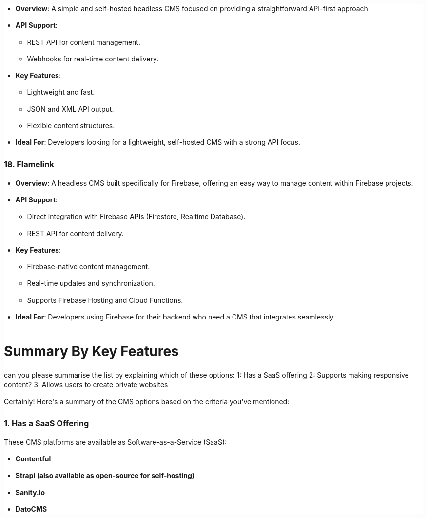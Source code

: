 *   **Overview**: A simple and self-hosted headless CMS focused on providing a straightforward API-first approach.
    
*   **API Support**:
    
    *   REST API for content management.
        
    *   Webhooks for real-time content delivery.
        
*   **Key Features**:
    
    *   Lightweight and fast.
        
    *   JSON and XML API output.
        
    *   Flexible content structures.
        
*   **Ideal For**: Developers looking for a lightweight, self-hosted CMS with a strong API focus.
    

### 18\. **Flamelink**

*   **Overview**: A headless CMS built specifically for Firebase, offering an easy way to manage content within Firebase projects.
    
*   **API Support**:
    
    *   Direct integration with Firebase APIs (Firestore, Realtime Database).
        
    *   REST API for content delivery.
        
*   **Key Features**:
    
    *   Firebase-native content management.
        
    *   Real-time updates and synchronization.
        
    *   Supports Firebase Hosting and Cloud Functions.
        
*   **Ideal For**: Developers using Firebase for their backend who need a CMS that integrates seamlessly.
    <br>

Summary By Key Features
=======================

can you please summarise the list by explaining which of these options: 1: Has a SaaS offering 2: Supports making responsive content? 3: Allows users to create private websites<br>

Certainly! Here's a summary of the CMS options based on the criteria you've mentioned:

### 1\. **Has a SaaS Offering**

These CMS platforms are available as Software-as-a-Service (SaaS):

*   **Contentful**
    
*   **Strapi (also available as open-source for self-hosting)**
    
*   [**Sanity.io**](http://Sanity.io)
    
*   **DatoCMS**
    